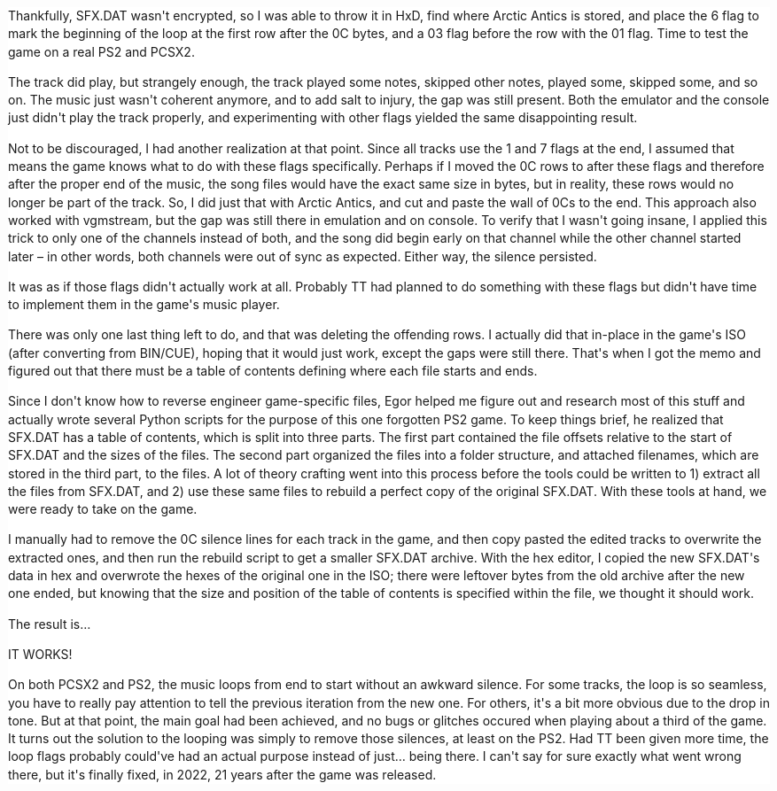 Thankfully, SFX.DAT wasn't encrypted, so I was able to throw it in HxD, find where Arctic Antics is stored, and place the 6 flag to mark the beginning of the loop at the first row after the 0C bytes, and a 03 flag before the row with the 01 flag. Time to test the game on a real PS2 and PCSX2.

The track did play, but strangely enough, the track played some notes, skipped other notes, played some, skipped some, and so on. The music just wasn't coherent anymore, and to add salt to injury, the gap was still present. Both the emulator and the console just didn't play the track properly, and experimenting with other flags yielded the same disappointing result.

Not to be discouraged, I had another realization at that point. Since all tracks use the 1 and 7 flags at the end, I assumed that means the game knows what to do with these flags specifically. Perhaps if I moved the 0C rows to after these flags and therefore after the proper end of the music, the song files would have the exact same size in bytes, but in reality, these rows would no longer be part of the track. So, I did just that with Arctic Antics, and cut and paste the wall of 0Cs to the end. This approach also worked with vgmstream, but the gap was still there in emulation and on console. To verify that I wasn't going insane, I applied this trick to only one of the channels instead of both, and the song did begin early on that channel while the other channel started later – in other words, both channels were out of sync as expected. Either way, the silence persisted.

It was as if those flags didn't actually work at all. Probably TT had planned to do something with these flags but didn't have time to implement them in the game's music player.

There was only one last thing left to do, and that was deleting the offending rows. I actually did that in-place in the game's ISO (after converting from BIN/CUE), hoping that it would just work, except the gaps were still there. That's when I got the memo and figured out that there must be a table of contents defining where each file starts and ends.

Since I don't know how to reverse engineer game-specific files, Egor helped me figure out and research most of this stuff and actually wrote several Python scripts for the purpose of this one forgotten PS2 game. To keep things brief, he realized that SFX.DAT has a table of contents, which is split into three parts. The first part contained the file offsets relative to the start of SFX.DAT and the sizes of the files. The second part organized the files into a folder structure, and attached filenames, which are stored in the third part, to the files. A lot of theory crafting went into this process before the tools could be written to 1) extract all the files from SFX.DAT, and 2) use these same files to rebuild a perfect copy of the original SFX.DAT. With these tools at hand, we were ready to take on the game.

I manually had to remove the 0C silence lines for each track in the game, and then copy pasted the edited tracks to overwrite the extracted ones, and then run the rebuild script to get a smaller SFX.DAT archive. With the hex editor, I copied the new SFX.DAT's data in hex and overwrote the hexes of the original one in the ISO; there were leftover bytes from the old archive after the new one ended, but knowing that the size and position of the table of contents is specified within the file, we thought it should work.

The result is…

IT WORKS!

On both PCSX2 and PS2, the music loops from end to start without an awkward silence. For some tracks, the loop is so seamless, you have to really pay attention to tell the previous iteration from the new one. For others, it's a bit more obvious due to the drop in tone. But at that point, the main goal had been achieved, and no bugs or glitches occured when playing about a third of the game. It turns out the solution to the looping was simply to remove those silences, at least on the PS2. Had TT been given more time, the loop flags probably could've had an actual purpose instead of just… being there. I can't say for sure exactly what went wrong there, but it's finally fixed, in 2022, 21 years after the game was released.
